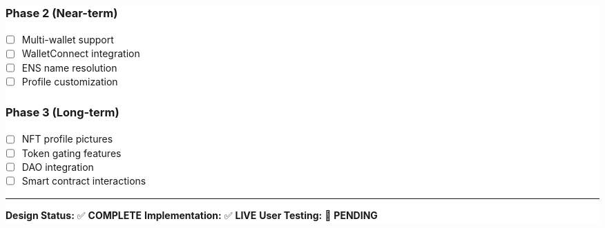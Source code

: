 ### Phase 2 (Near-term)
- [ ] Multi-wallet support
- [ ] WalletConnect integration
- [ ] ENS name resolution
- [ ] Profile customization

### Phase 3 (Long-term)
- [ ] NFT profile pictures
- [ ] Token gating features
- [ ] DAO integration
- [ ] Smart contract interactions

---

**Design Status:** ✅ **COMPLETE**
**Implementation:** ✅ **LIVE**
**User Testing:** 🔄 **PENDING**

